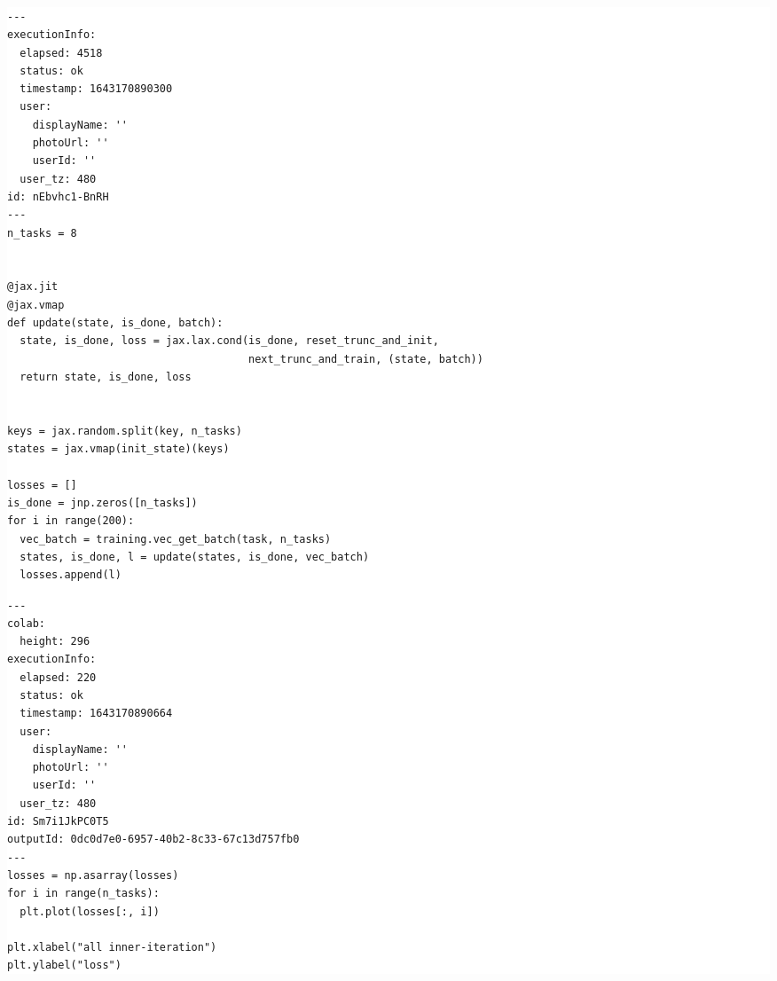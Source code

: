```{code-cell}
---
executionInfo:
  elapsed: 4518
  status: ok
  timestamp: 1643170890300
  user:
    displayName: ''
    photoUrl: ''
    userId: ''
  user_tz: 480
id: nEbvhc1-BnRH
---
n_tasks = 8


@jax.jit
@jax.vmap
def update(state, is_done, batch):
  state, is_done, loss = jax.lax.cond(is_done, reset_trunc_and_init,
                                      next_trunc_and_train, (state, batch))
  return state, is_done, loss


keys = jax.random.split(key, n_tasks)
states = jax.vmap(init_state)(keys)

losses = []
is_done = jnp.zeros([n_tasks])
for i in range(200):
  vec_batch = training.vec_get_batch(task, n_tasks)
  states, is_done, l = update(states, is_done, vec_batch)
  losses.append(l)
```

```{code-cell}
---
colab:
  height: 296
executionInfo:
  elapsed: 220
  status: ok
  timestamp: 1643170890664
  user:
    displayName: ''
    photoUrl: ''
    userId: ''
  user_tz: 480
id: Sm7i1JkPC0T5
outputId: 0dc0d7e0-6957-40b2-8c33-67c13d757fb0
---
losses = np.asarray(losses)
for i in range(n_tasks):
  plt.plot(losses[:, i])

plt.xlabel("all inner-iteration")
plt.ylabel("loss")
```
